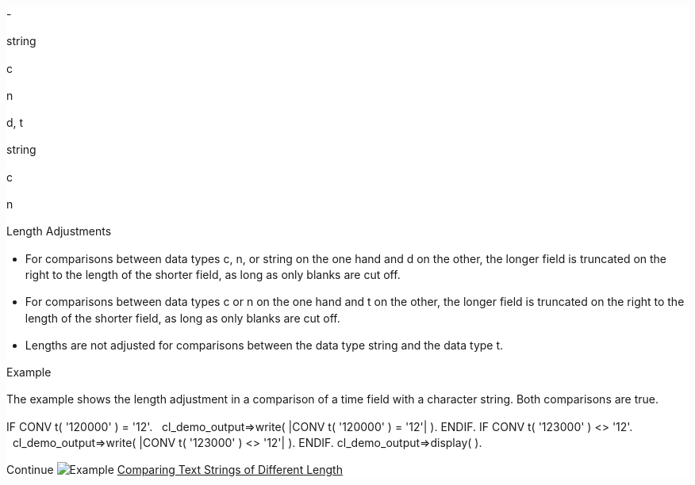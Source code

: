\-

string

c

n

d, t

string

c

n

Length Adjustments

-   For comparisons between data types c, n, or string on the one hand and d on the other, the longer field is truncated on the right to the length of the shorter field, as long as only blanks are cut off.

-   For comparisons between data types c or n on the one hand and t on the other, the longer field is truncated on the right to the length of the shorter field, as long as only blanks are cut off.

-   Lengths are not adjusted for comparisons between the data type string and the data type t.

Example

The example shows the length adjustment in a comparison of a time field with a character string. Both comparisons are true.

IF CONV t( '120000' ) = '12'.
  cl\_demo\_output=>write( |CONV t( '120000' ) = '12'| ).
ENDIF.
IF CONV t( '123000' ) <> '12'.
  cl\_demo\_output=>write( |CONV t( '123000' ) <> '12'| ).
ENDIF.
cl\_demo\_output=>display( ).

Continue
![Example](exa.gif "Example") [Comparing Text Strings of Different Length](https://help.sap.com/doc/abapdocu_753_index_htm/7.53/en-US/abenstring_comparison_abexa.htm)